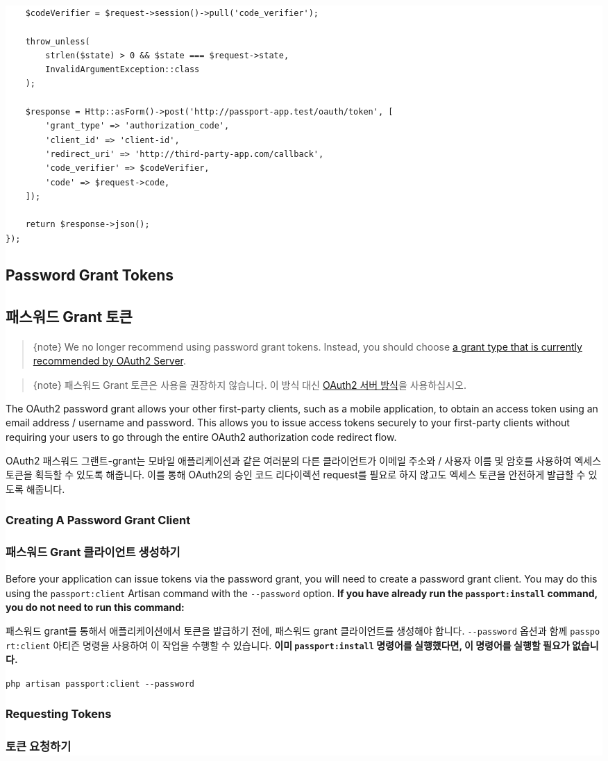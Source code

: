         $codeVerifier = $request->session()->pull('code_verifier');

        throw_unless(
            strlen($state) > 0 && $state === $request->state,
            InvalidArgumentException::class
        );

        $response = Http::asForm()->post('http://passport-app.test/oauth/token', [
            'grant_type' => 'authorization_code',
            'client_id' => 'client-id',
            'redirect_uri' => 'http://third-party-app.com/callback',
            'code_verifier' => $codeVerifier,
            'code' => $request->code,
        ]);

        return $response->json();
    });

<a name="password-grant-tokens"></a>
## Password Grant Tokens
## 패스워드 Grant 토큰

> {note} We no longer recommend using password grant tokens. Instead, you should choose [a grant type that is currently recommended by OAuth2 Server](https://oauth2.thephpleague.com/authorization-server/which-grant/).

> {note} 패스워드 Grant 토큰은 사용을 권장하지 않습니다. 이 방식 대신 [OAuth2 서버 방식](https://oauth2.thephpleague.com/authorization-server/which-grant/)을 사용하십시오.

The OAuth2 password grant allows your other first-party clients, such as a mobile application, to obtain an access token using an email address / username and password. This allows you to issue access tokens securely to your first-party clients without requiring your users to go through the entire OAuth2 authorization code redirect flow.

OAuth2 패스워드 그랜트-grant는 모바일 애플리케이션과 같은 여러분의 다른 클라이언트가 이메일 주소와 / 사용자 이름 및 암호를 사용하여 엑세스 토큰을 획득할 수 있도록 해줍니다. 이를 통해 OAuth2의 승인 코드 리다이렉션 request를 필요로 하지 않고도 엑세스 토큰을 안전하게 발급할 수 있도록 해줍니다.

<a name="creating-a-password-grant-client"></a>
### Creating A Password Grant Client
### 패스워드 Grant 클라이언트 생성하기

Before your application can issue tokens via the password grant, you will need to create a password grant client. You may do this using the `passport:client` Artisan command with the `--password` option. **If you have already run the `passport:install` command, you do not need to run this command:**

패스워드 grant를 통해서 애플리케이션에서 토큰을 발급하기 전에, 패스워드 grant 클라이언트를 생성해야 합니다. `--password` 옵션과 함께 `passport:client` 아티즌 명령을 사용하여 이 작업을 수행할 수 있습니다. **이미 `passport:install` 명령어를 실행했다면, 이 명령어를 실행할 필요가 없습니다.**

```shell
php artisan passport:client --password
```

<a name="requesting-password-grant-tokens"></a>
### Requesting Tokens
### 토큰 요청하기
